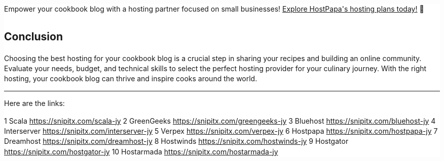 Empower your cookbook blog with a hosting partner focused on small businesses! [Explore HostPapa's hosting plans today!](https://snipitx.com/hostpapa-jy) 💼

## Conclusion

Choosing the best hosting for your cookbook blog is a crucial step in sharing your recipes and building an online community. Evaluate your needs, budget, and technical skills to select the perfect hosting provider for your culinary journey.
With the right hosting, your cookbook blog can thrive and inspire cooks around the world.

-----------------------------------

Here are the links:

1	Scala	https://snipitx.com/scala-jy
2	GreenGeeks	https://snipitx.com/greengeeks-jy
3	Bluehost	https://snipitx.com/bluehost-jy
4	Interserver	https://snipitx.com/interserver-jy
5	Verpex	https://snipitx.com/verpex-jy
6	Hostpapa	https://snipitx.com/hostpapa-jy
7	Dreamhost	https://snipitx.com/dreamhost-jy
8	Hostwinds	https://snipitx.com/hostwinds-jy
9	Hostgator	https://snipitx.com/hostgator-jy
10	Hostarmada	https://snipitx.com/hostarmada-jy
